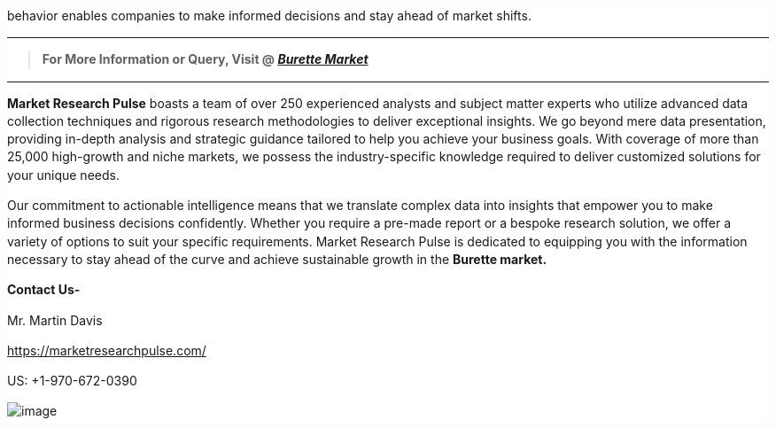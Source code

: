 behavior enables companies to make informed decisions and stay ahead of market shifts.</p><hr /><blockquote><p><strong>For More Information or Query, Visit @&nbsp;<em><a href="https://marketresearchpulse.com/report/60072/burette-market?utm_source=Linkedin&utm_medium=0111">Burette Market</a></em></strong></p></blockquote><hr /><p><strong>Market Research Pulse</strong> boasts a team of over 250 experienced analysts and subject matter experts who utilize advanced data collection techniques and rigorous research methodologies to deliver exceptional insights. We go beyond mere data presentation, providing in-depth analysis and strategic guidance tailored to help you achieve your business goals. With coverage of more than 25,000 high-growth and niche markets, we possess the industry-specific knowledge required to deliver customized solutions for your unique needs.</p><p>Our commitment to actionable intelligence means that we translate complex data into insights that empower you to make informed business decisions confidently. Whether you require a pre-made report or a bespoke research solution, we offer a variety of options to suit your specific requirements. Market Research Pulse is dedicated to equipping you with the information necessary to stay ahead of the curve and achieve sustainable growth in the <strong>Burette market.</strong></p><p><strong>Contact Us-</strong></p><p>Mr. Martin Davis</p><p>https://marketresearchpulse.com/</p><p>US: +1-970-672-0390</p>
![image](https://github.com/user-attachments/assets/dfd32080-2362-4d75-8b8a-afd43736b46f)
